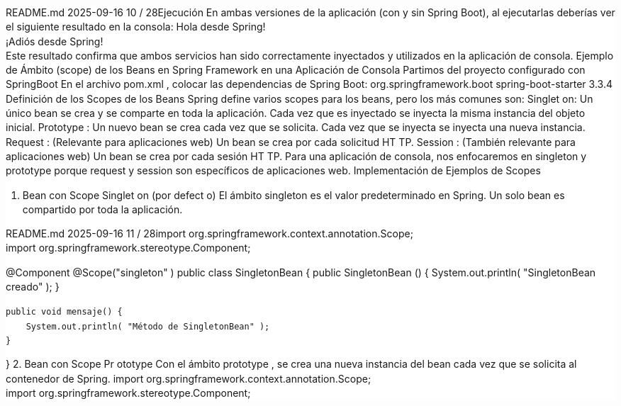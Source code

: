 README.md 2025-09-16
10 / 28Ejecución
En ambas versiones de la aplicación (con y sin Spring Boot), al ejecutarlas deberías ver el siguiente resultado
en la consola:
Hola desde Spring!  
¡Adiós desde Spring!  
Este resultado confirma que ambos servicios han sido correctamente inyectados y utilizados en la aplicación
de consola.
Ejemplo de Ámbito (scope) de los Beans en Spring Framework
en una Aplicación de Consola
Partimos del proyecto configurado con SpringBoot
En el archivo pom.xml , colocar las dependencias de Spring Boot:
<dependencies > 
    <dependency > 
      <groupId>org.springframework.boot </groupId> 
      <artifactId >spring-boot-starter </artifactId > 
      <version>3.3.4</version> 
    </dependency >
</dependencies >
Definición de los Scopes de los Beans
Spring define varios scopes  para los beans, pero los más comunes son:
Singlet on: Un único bean se crea y se comparte en toda la aplicación. Cada vez que es inyectado se
inyecta la misma instancia del objeto inicial.
Prototype : Un nuevo bean se crea cada vez que se solicita. Cada vez que se inyecta se inyecta una
nueva instancia.
Request : (Relevante para aplicaciones web) Un bean se crea por cada solicitud HT TP.
Session : (También relevante para aplicaciones web) Un bean se crea por cada sesión HT TP.
Para una aplicación de consola, nos enfocaremos en singleton  y prototype  porque request  y session  son
específicos de aplicaciones web.
Implementación de Ejemplos de Scopes
1. Bean con Scope Singlet on (por defect o)
El ámbito singleton  es el valor predeterminado en Spring. Un solo bean es compartido por toda la
aplicación.

README.md 2025-09-16
11 / 28import org.springframework.context.annotation.Scope;  
import org.springframework.stereotype.Component;  
 
@Component
@Scope("singleton" ) 
public class SingletonBean  { 
    public SingletonBean () { 
        System.out.println( "SingletonBean creado" ); 
    } 
 
    public void mensaje() { 
        System.out.println( "Método de SingletonBean" ); 
    } 
} 
2. Bean con Scope Pr ototype
Con el ámbito prototype , se crea una nueva instancia del bean cada vez que se solicita al contenedor de
Spring.
import org.springframework.context.annotation.Scope;  
import org.springframework.stereotype.Component;  
 